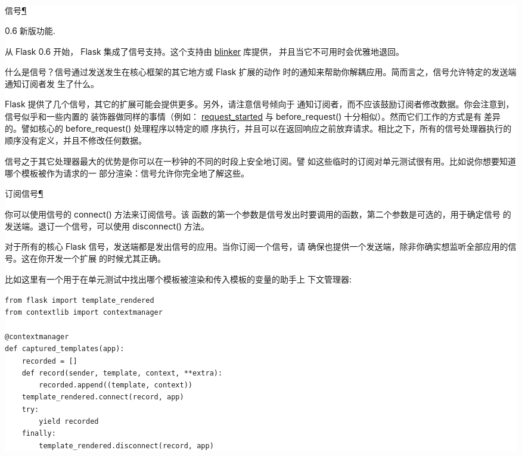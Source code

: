 
<span id="signals" ></span>
信号[¶](#signals)


0.6 新版功能.





从 Flask 0.6 开始， Flask 集成了信号支持。这个支持由 [blinker](http://pypi.python.org/pypi/blinker) 库提供，
并且当它不可用时会优雅地退回。


什么是信号？信号通过发送发生在核心框架的其它地方或 Flask 扩展的动作
时的通知来帮助你解耦应用。简而言之，信号允许特定的发送端通知订阅者发
生了什么。


Flask 提供了几个信号，其它的扩展可能会提供更多。另外，请注意信号倾向于
通知订阅者，而不应该鼓励订阅者修改数据。你会注意到，信号似乎和一些内置的
装饰器做同样的事情（例如： [request_started](http://docs.pythontab.com/flask/flask0.10/api.html#flask.request_started) 与
before_request() 十分相似）。然而它们工作的方式是有
差异的。譬如核心的 before_request() 处理程序以特定的顺
序执行，并且可以在返回响应之前放弃请求。相比之下，所有的信号处理器执行的
顺序没有定义，并且不修改任何数据。


信号之于其它处理器最大的优势是你可以在一秒钟的不同的时段上安全地订阅。譬
如这些临时的订阅对单元测试很有用。比如说你想要知道哪个模板被作为请求的一
部分渲染：信号允许你完全地了解这些。


<span id="id2" ></span>
订阅信号[¶](#id2)

你可以使用信号的 connect() 方法来订阅信号。该
函数的第一个参数是信号发出时要调用的函数，第二个参数是可选的，用于确定信号
的发送端。退订一个信号，可以使用 disconnect()
方法。


对于所有的核心 Flask 信号，发送端都是发出信号的应用。当你订阅一个信号，请
确保也提供一个发送端，除非你确实想监听全部应用的信号。这在你开发一个扩展
的时候尤其正确。


比如这里有一个用于在单元测试中找出哪个模板被渲染和传入模板的变量的助手上
下文管理器:




```
from flask import template_rendered
from contextlib import contextmanager

@contextmanager
def captured_templates(app):
    recorded = []
    def record(sender, template, context, **extra):
        recorded.append((template, context))
    template_rendered.connect(record, app)
    try:
        yield recorded
    finally:
        template_rendered.disconnect(record, app)

```
